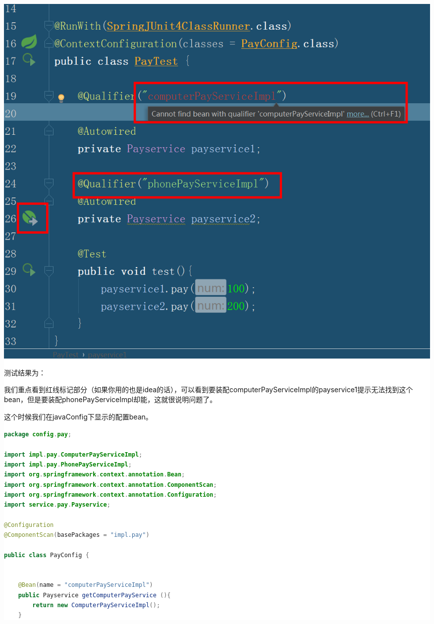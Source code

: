 ![jvm装载步骤](spring-2-自动化装配/springV1.png)


测试结果为：

我们重点看到红线标记部分（如果你用的也是idea的话），可以看到要装配computerPayServiceImpl的payservice1提示无法找到这个bean，但是要装配phonePayServiceImpl却能，这就很说明问题了。

这个时候我们在javaConfig下显示的配置bean。

``` java 
package config.pay;

import impl.pay.ComputerPayServiceImpl;
import impl.pay.PhonePayServiceImpl;
import org.springframework.context.annotation.Bean;
import org.springframework.context.annotation.ComponentScan;
import org.springframework.context.annotation.Configuration;
import service.pay.Payservice;

@Configuration
@ComponentScan(basePackages = "impl.pay")

public class PayConfig {


    @Bean(name = "computerPayServiceImpl")
    public Payservice getComputerPayService (){
        return new ComputerPayServiceImpl();
    }
```